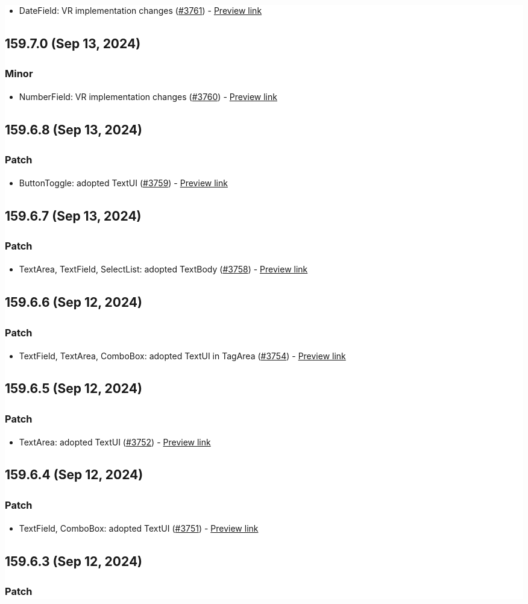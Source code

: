 - DateField: VR implementation changes ([#3761](https://github.com/pinterest/gestalt/pull/3761)) - [Preview link](https://deploy-preview-3761--gestalt.netlify.app?devexample=true)

## 159.7.0 (Sep 13, 2024)

### Minor

- NumberField: VR implementation changes ([#3760](https://github.com/pinterest/gestalt/pull/3760)) - [Preview link](https://deploy-preview-3760--gestalt.netlify.app?devexample=true)

## 159.6.8 (Sep 13, 2024)

### Patch

- ButtonToggle: adopted TextUI ([#3759](https://github.com/pinterest/gestalt/pull/3759)) - [Preview link](https://deploy-preview-3759--gestalt.netlify.app?devexample=true)

## 159.6.7 (Sep 13, 2024)

### Patch

- TextArea, TextField, SelectList: adopted TextBody ([#3758](https://github.com/pinterest/gestalt/pull/3758)) - [Preview link](https://deploy-preview-3758--gestalt.netlify.app?devexample=true)

## 159.6.6 (Sep 12, 2024)

### Patch

- TextField, TextArea, ComboBox: adopted TextUI in TagArea ([#3754](https://github.com/pinterest/gestalt/pull/3754)) - [Preview link](https://deploy-preview-3754--gestalt.netlify.app?devexample=true)

## 159.6.5 (Sep 12, 2024)

### Patch

- TextArea: adopted TextUI ([#3752](https://github.com/pinterest/gestalt/pull/3752)) - [Preview link](https://deploy-preview-3752--gestalt.netlify.app?devexample=true)

## 159.6.4 (Sep 12, 2024)

### Patch

- TextField, ComboBox: adopted TextUI ([#3751](https://github.com/pinterest/gestalt/pull/3751)) - [Preview link](https://deploy-preview-3751--gestalt.netlify.app?devexample=true)

## 159.6.3 (Sep 12, 2024)

### Patch
